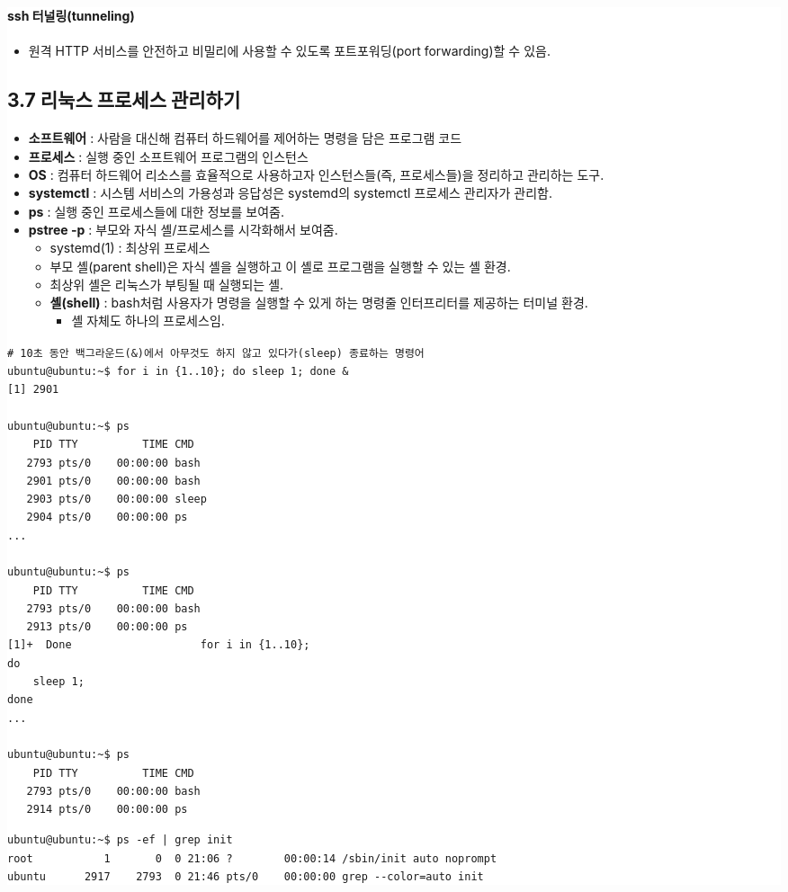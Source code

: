 

#### ssh 터널링(tunneling)

- 원격 HTTP 서비스를 안전하고 비밀리에 사용할 수 있도록 포트포워딩(port forwarding)할 수 있음.



## 3.7 리눅스 프로세스 관리하기

- **소프트웨어** : 사람을 대신해 컴퓨터 하드웨어를 제어하는 명령을 담은 프로그램 코드
- **프로세스** : 실행 중인 소프트웨어 프로그램의 인스턴스
- **OS** : 컴퓨터 하드웨어 리소스를 효율적으로 사용하고자 인스턴스들(즉, 프로세스들)을 정리하고 관리하는 도구.
- **systemctl** : 시스템 서비스의 가용성과 응답성은 systemd의 systemctl 프로세스 관리자가 관리함.
- **ps** : 실행 중인 프로세스들에 대한 정보를 보여줌.
- **pstree -p** : 부모와 자식 셸/프로세스를 시각화해서 보여줌.
  - systemd(1) : 최상위 프로세스
  - 부모 셸(parent shell)은 자식 셸을 실행하고 이 셸로 프로그램을 실행할 수 있는 셸 환경.
  - 최상위 셸은 리눅스가 부팅될 때 실행되는 셸.
  - **셸(shell)** : bash처럼 사용자가 명령을 실행할 수 있게 하는 명령줄 인터프리터를 제공하는 터미널 환경.
    - 셸 자체도 하나의 프로세스임.

```
# 10초 동안 백그라운드(&)에서 아무것도 하지 않고 있다가(sleep) 종료하는 명령어
ubuntu@ubuntu:~$ for i in {1..10}; do sleep 1; done &
[1] 2901

ubuntu@ubuntu:~$ ps
    PID TTY          TIME CMD
   2793 pts/0    00:00:00 bash
   2901 pts/0    00:00:00 bash
   2903 pts/0    00:00:00 sleep
   2904 pts/0    00:00:00 ps
...

ubuntu@ubuntu:~$ ps
    PID TTY          TIME CMD
   2793 pts/0    00:00:00 bash
   2913 pts/0    00:00:00 ps
[1]+  Done                    for i in {1..10};
do
    sleep 1;
done
...

ubuntu@ubuntu:~$ ps
    PID TTY          TIME CMD
   2793 pts/0    00:00:00 bash
   2914 pts/0    00:00:00 ps
```

```
ubuntu@ubuntu:~$ ps -ef | grep init
root           1       0  0 21:06 ?        00:00:14 /sbin/init auto noprompt
ubuntu      2917    2793  0 21:46 pts/0    00:00:00 grep --color=auto init
```
